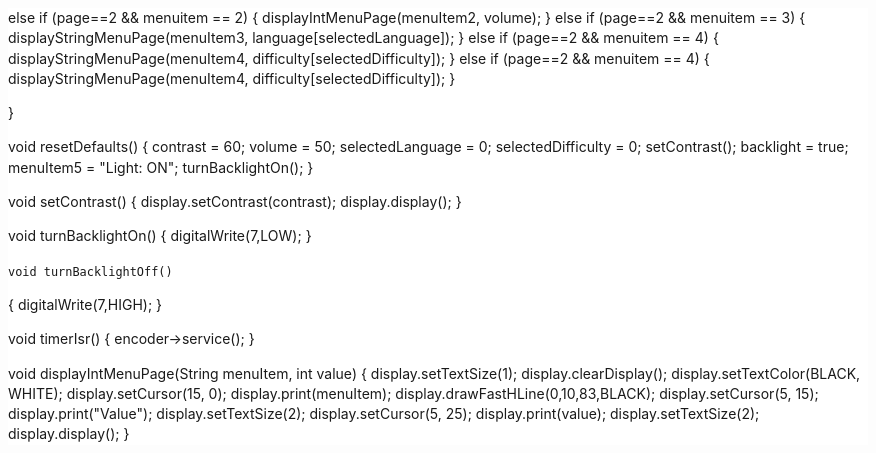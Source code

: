   else if (page==2 && menuitem == 2) 
  {
   displayIntMenuPage(menuItem2, volume);
  }
   else if (page==2 && menuitem == 3) 
  {
   displayStringMenuPage(menuItem3, language[selectedLanguage]);
  }
  else if (page==2 && menuitem == 4) 
  {
   displayStringMenuPage(menuItem4, difficulty[selectedDifficulty]);
  }
  else if (page==2 && menuitem == 4) 
  {
   displayStringMenuPage(menuItem4, difficulty[selectedDifficulty]);
  }
  
  }

  void resetDefaults()
  {
    contrast = 60;
    volume = 50;
    selectedLanguage = 0;
    selectedDifficulty = 0;
    setContrast();
    backlight = true;
    menuItem5 = "Light: ON";
    turnBacklightOn();
  }

  void setContrast()
  {
    display.setContrast(contrast);
    display.display();
  }

  void turnBacklightOn()
  {
    digitalWrite(7,LOW);
  }

    void turnBacklightOff()
  {
    digitalWrite(7,HIGH);
  }

  void timerIsr() {
  encoder->service();
}

void displayIntMenuPage(String menuItem, int value)
{
    display.setTextSize(1);
    display.clearDisplay();
    display.setTextColor(BLACK, WHITE);
    display.setCursor(15, 0);
    display.print(menuItem);
    display.drawFastHLine(0,10,83,BLACK);
    display.setCursor(5, 15);
    display.print("Value");
    display.setTextSize(2);
    display.setCursor(5, 25);
    display.print(value);
    display.setTextSize(2);
    display.display();
}